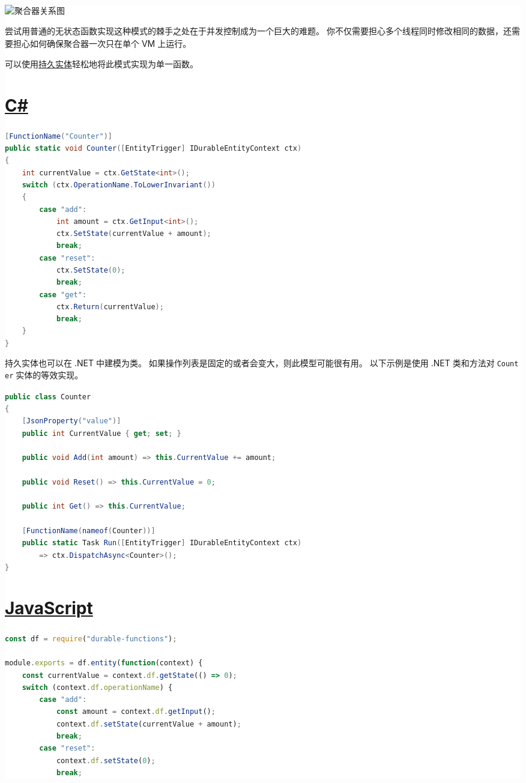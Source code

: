 ![聚合器关系图](./media/durable-functions-concepts/aggregator.png)

尝试用普通的无状态函数实现这种模式的棘手之处在于并发控制成为一个巨大的难题。 你不仅需要担心多个线程同时修改相同的数据，还需要担心如何确保聚合器一次只在单个 VM 上运行。

可以使用[持久实体](durable-functions-entities.md)轻松地将此模式实现为单一函数。

# <a name="c"></a>[C#](#tab/csharp)

```csharp
[FunctionName("Counter")]
public static void Counter([EntityTrigger] IDurableEntityContext ctx)
{
    int currentValue = ctx.GetState<int>();
    switch (ctx.OperationName.ToLowerInvariant())
    {
        case "add":
            int amount = ctx.GetInput<int>();
            ctx.SetState(currentValue + amount);
            break;
        case "reset":
            ctx.SetState(0);
            break;
        case "get":
            ctx.Return(currentValue);
            break;
    }
}
```

持久实体也可以在 .NET 中建模为类。 如果操作列表是固定的或者会变大，则此模型可能很有用。 以下示例是使用 .NET 类和方法对 `Counter` 实体的等效实现。

```csharp
public class Counter
{
    [JsonProperty("value")]
    public int CurrentValue { get; set; }

    public void Add(int amount) => this.CurrentValue += amount;

    public void Reset() => this.CurrentValue = 0;

    public int Get() => this.CurrentValue;

    [FunctionName(nameof(Counter))]
    public static Task Run([EntityTrigger] IDurableEntityContext ctx)
        => ctx.DispatchAsync<Counter>();
}
```

# <a name="javascript"></a>[JavaScript](#tab/javascript)

```javascript
const df = require("durable-functions");

module.exports = df.entity(function(context) {
    const currentValue = context.df.getState(() => 0);
    switch (context.df.operationName) {
        case "add":
            const amount = context.df.getInput();
            context.df.setState(currentValue + amount);
            break;
        case "reset":
            context.df.setState(0);
            break;
```